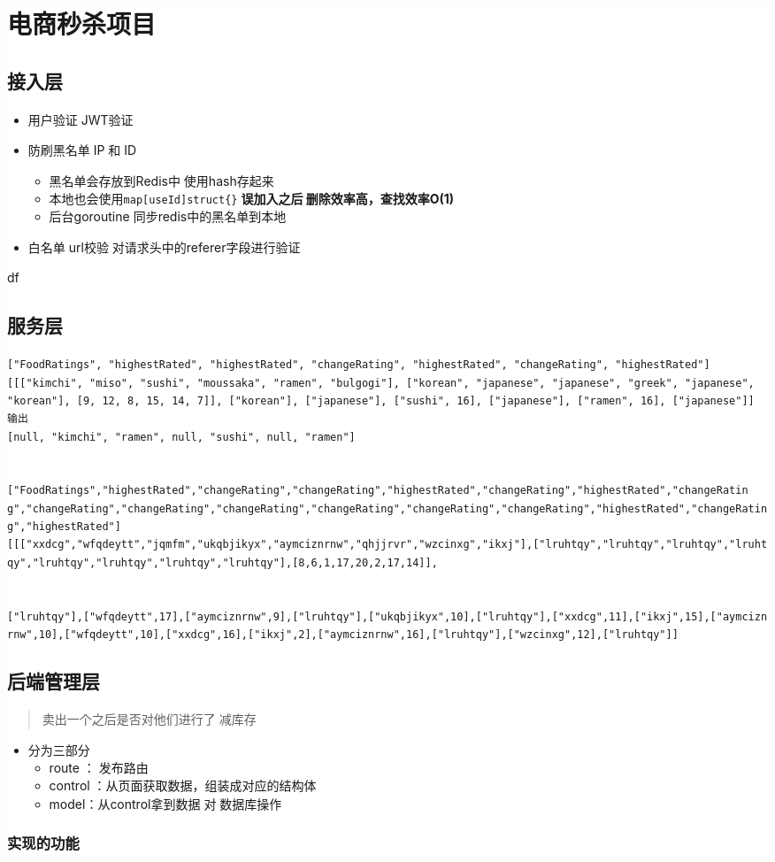 # 电商秒杀项目

## 接入层

- 用户验证 JWT验证

- 防刷黑名单  IP 和 ID  
  - 黑名单会存放到Redis中 使用hash存起来 
  - 本地也会使用`map[useId]struct{}`    **误加入之后  删除效率高，查找效率O(1)**
  - 后台goroutine 同步redis中的黑名单到本地
- 白名单 url校验   对请求头中的referer字段进行验证

df 


## 服务层

```
["FoodRatings", "highestRated", "highestRated", "changeRating", "highestRated", "changeRating", "highestRated"]
[[["kimchi", "miso", "sushi", "moussaka", "ramen", "bulgogi"], ["korean", "japanese", "japanese", "greek", "japanese", "korean"], [9, 12, 8, 15, 14, 7]], ["korean"], ["japanese"], ["sushi", 16], ["japanese"], ["ramen", 16], ["japanese"]]
输出
[null, "kimchi", "ramen", null, "sushi", null, "ramen"]


["FoodRatings","highestRated","changeRating","changeRating","highestRated","changeRating","highestRated","changeRating","changeRating","changeRating","changeRating","changeRating","changeRating","changeRating","highestRated","changeRating","highestRated"]
[[["xxdcg","wfqdeytt","jqmfm","ukqbjikyx","aymciznrnw","qhjjrvr","wzcinxg","ikxj"],["lruhtqy","lruhtqy","lruhtqy","lruhtqy","lruhtqy","lruhtqy","lruhtqy","lruhtqy"],[8,6,1,17,20,2,17,14]],


["lruhtqy"],["wfqdeytt",17],["aymciznrnw",9],["lruhtqy"],["ukqbjikyx",10],["lruhtqy"],["xxdcg",11],["ikxj",15],["aymciznrnw",10],["wfqdeytt",10],["xxdcg",16],["ikxj",2],["aymciznrnw",16],["lruhtqy"],["wzcinxg",12],["lruhtqy"]]
```



## 后端管理层

> 卖出一个之后是否对他们进行了 减库存

- 分为三部分
  - route ： 发布路由
  - control ：从页面获取数据，组装成对应的结构体 
  - model：从control拿到数据  对 数据库操作

### 实现的功能
